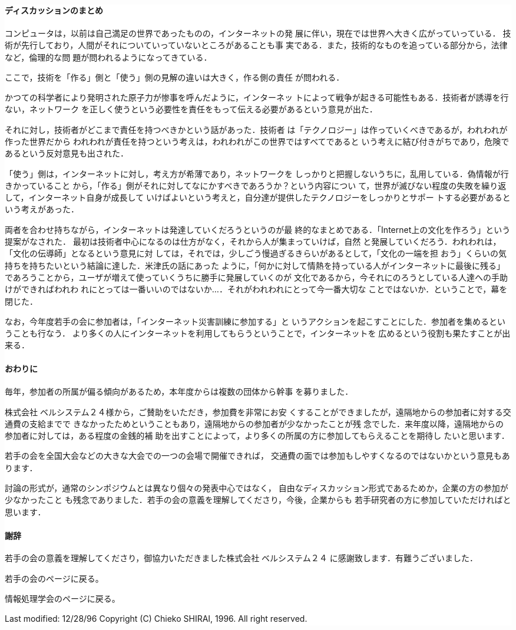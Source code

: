 #### ディスカッションのまとめ

コンピュータは，以前は自己満足の世界であったものの，インターネットの発 展に伴い，現在では世界へ大きく広がっていっている． 技術が先行しており，人間がそれについていっていないところがあることも事 実である．また，技術的なものを追っている部分から，法律など，倫理的な問 題が問われるようになってきている．

ここで，技術を「作る」側と「使う」側の見解の違いは大きく，作る側の責任 が問われる．

かつての科学者により発明された原子力が惨事を呼んだように，インターネッ トによって戦争が起きる可能性もある．技術者が誘導を行ない，ネットワーク を正しく使うという必要性を責任をもって伝える必要があるという意見が出た．

それに対し，技術者がどこまで責任を持つべきかという話があった．技術者 は「テクノロジー」は作っていくべきであるが，われわれが作った世界だから われわれが責任を持つという考えは，われわれがこの世界ではすべてであると いう考えに結び付きがちであり，危険であるという反対意見も出された．

「使う」側は，インターネットに対し，考え方が希薄であり，ネットワークを しっかりと把握しないうちに，乱用している．偽情報が行きかっていること から，「作る」側がそれに対してなにかすべきであろうか？という内容につい て，世界が滅びない程度の失敗を繰り返して，インターネット自身が成長して いけばよいという考えと，自分達が提供したテクノロジーをしっかりとサポー トする必要があるという考えがあった．

両者を合わせ持ちながら，インターネットは発達していくだろうというのが最 終的なまとめである．「Internet上の文化を作ろう」という提案がなされた． 最初は技術者中心になるのは仕方がなく，それから人が集まっていけば，自然 と発展していくだろう．われわれは，「文化の伝導師」となるという意見に対 しては，それでは，少しごう慢過ぎるきらいがあるとして，「文化の一端を担 おう」くらいの気持ちを持ちたいという結論に達した．米津氏の話にあった ように，「何かに対して情熱を持っている人がインターネットに最後に残る」 であろうことから，ユーザが増えて使っていくうちに勝手に発展していくのが 文化であるから，今それにのろうとしている人達への手助けができればわれわ れにとっては一番いいのではないか…．それがわれわれにとって今一番大切な ことではないか．ということで，幕を閉じた．

なお，今年度若手の会に参加者は，「インターネット災害訓練に参加する」と いうアクションを起こすことにした．参加者を集めるということも行なう． より多くの人にインターネットを利用してもらうということで，インターネットを 広めるという役割も果たすことが出来る．

#### おわりに

毎年，参加者の所属が偏る傾向があるため，本年度からは複数の団体から幹事 を募りました．

株式会社 ベルシステム２４様から，ご賛助をいただき，参加費を非常にお安 くすることができましたが，遠隔地からの参加者に対する交通費の支給までで きなかったためということもあり，遠隔地からの参加者が少なかったことが残 念でした．来年度以降，遠隔地からの参加者に対しては，ある程度の金銭的補 助を出すことによって，より多くの所属の方に参加してもらえることを期待し たいと思います．

若手の会を全国大会などの大きな大会での一つの会場で開催できれば， 交通費の面では参加もしやすくなるのではないかという意見もあります．

討論の形式が，通常のシンポジウムとは異なり個々の発表中心ではなく， 自由なディスカッション形式であるためか，企業の方の参加が少なかったこと も残念でありました．若手の会の意義を理解してくださり，今後，企業からも 若手研究者の方に参加していただければと思います．

#### 謝辞

若手の会の意義を理解してくださり，御協力いただきました株式会社 ベルシステム２４ に感謝致します．有難うございました．

若手の会のページに戻る。

情報処理学会のページに戻る。

Last modified: 12/28/96 Copyright (C) Chieko SHIRAI, 1996\. All right reserved.